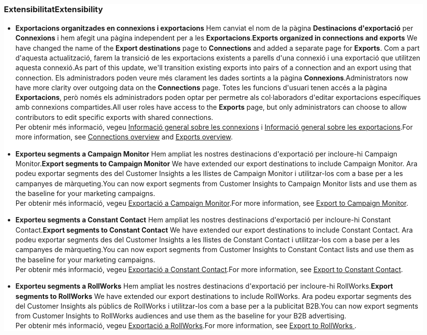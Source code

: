 ### <a name="extensibility"></a><span data-ttu-id="e4b7f-121">Extensibilitat</span><span class="sxs-lookup"><span data-stu-id="e4b7f-121">Extensibility</span></span>

- <span data-ttu-id="e4b7f-122">**Exportacions organitzades en connexions i exportacions** Hem canviat el nom de la pàgina **Destinacions d'exportació** per **Connexions** i hem afegit una pàgina independent per a les **Exportacions**.</span><span class="sxs-lookup"><span data-stu-id="e4b7f-122">**Exports organized in connections and exports** We have changed the name of the **Export destinations** page to **Connections** and added a separate page for **Exports**.</span></span> <span data-ttu-id="e4b7f-123">Com a part d'aquesta actualització, farem la transició de les exportacions existents a parells d'una connexió i una exportació que utilitzen aquesta connexió.</span><span class="sxs-lookup"><span data-stu-id="e4b7f-123">As part of this update, we'll transition existing exports into pairs of a connection and an export using that connection.</span></span> <span data-ttu-id="e4b7f-124">Els administradors poden veure més clarament les dades sortints a la pàgina **Connexions**.</span><span class="sxs-lookup"><span data-stu-id="e4b7f-124">Administrators now have more clarity over outgoing data on the **Connections** page.</span></span> <span data-ttu-id="e4b7f-125">Totes les funcions d'usuari tenen accés a la pàgina **Exportacions**, però només els administradors poden optar per permetre als col·laboradors d'editar exportacions específiques amb connexions compartides.</span><span class="sxs-lookup"><span data-stu-id="e4b7f-125">All user roles have access to the **Exports** page, but only administrators can choose to allow contributors to edit specific exports with shared connections.</span></span>     
  <span data-ttu-id="e4b7f-126">Per obtenir més informació, vegeu [Informació general sobre les connexions](connections.md) i [Informació general sobre les exportacions](export-destinations.md).</span><span class="sxs-lookup"><span data-stu-id="e4b7f-126">For more information, see [Connections overview](connections.md) and [Exports overview](export-destinations.md).</span></span>

- <span data-ttu-id="e4b7f-127">**Exporteu segments a Campaign Monitor** Hem ampliat les nostres destinacions d'exportació per incloure-hi Campaign Monitor.</span><span class="sxs-lookup"><span data-stu-id="e4b7f-127">**Export segments to Campaign Monitor** We have extended our export destinations to include Campaign Monitor.</span></span> <span data-ttu-id="e4b7f-128">Ara podeu exportar segments des del Customer Insights a les llistes de Campaign Monitor i utilitzar-los com a base per a les campanyes de màrqueting.</span><span class="sxs-lookup"><span data-stu-id="e4b7f-128">You can now export segments from Customer Insights to Campaign Monitor lists and use them as the baseline for your marketing campaigns.</span></span>    
   <span data-ttu-id="e4b7f-129">Per obtenir més informació, vegeu [Exportació a Campaign Monitor](export-campaign-monitor.md).</span><span class="sxs-lookup"><span data-stu-id="e4b7f-129">For more information, see [Export to Campaign Monitor](export-campaign-monitor.md).</span></span>

- <span data-ttu-id="e4b7f-130">**Exporteu segments a Constant Contact** Hem ampliat les nostres destinacions d'exportació per incloure-hi Constant Contact.</span><span class="sxs-lookup"><span data-stu-id="e4b7f-130">**Export segments to Constant Contact** We have extended our export destinations to include Constant Contact.</span></span> <span data-ttu-id="e4b7f-131">Ara podeu exportar segments des del Customer Insights a les llistes de Constant Contact i utilitzar-los com a base per a les campanyes de màrqueting.</span><span class="sxs-lookup"><span data-stu-id="e4b7f-131">You can now export segments from Customer Insights to Constant Contact lists and use them as the baseline for your marketing campaigns.</span></span>   
   <span data-ttu-id="e4b7f-132">Per obtenir més informació, vegeu [Exportació a Constant Contact](export-constant-contact.md).</span><span class="sxs-lookup"><span data-stu-id="e4b7f-132">For more information, see [Export to Constant Contact](export-constant-contact.md).</span></span>

- <span data-ttu-id="e4b7f-133">**Exporteu segments a RollWorks** Hem ampliat les nostres destinacions d'exportació per incloure-hi RollWorks.</span><span class="sxs-lookup"><span data-stu-id="e4b7f-133">**Export segments to RollWorks** We have extended our export destinations to include RollWorks.</span></span> <span data-ttu-id="e4b7f-134">Ara podeu exportar segments des del Customer Insights als públics de RollWorks i utilitzar-los com a base per a la publicitat B2B.</span><span class="sxs-lookup"><span data-stu-id="e4b7f-134">You can now export segments from Customer Insights to RollWorks audiences and use them as the baseline for your B2B advertising.</span></span>    
   <span data-ttu-id="e4b7f-135">Per obtenir més informació, vegeu [Exportació a RollWorks](export-rollworks.md).</span><span class="sxs-lookup"><span data-stu-id="e4b7f-135">For more information, see [Export to RollWorks ](export-rollworks.md).</span></span>
